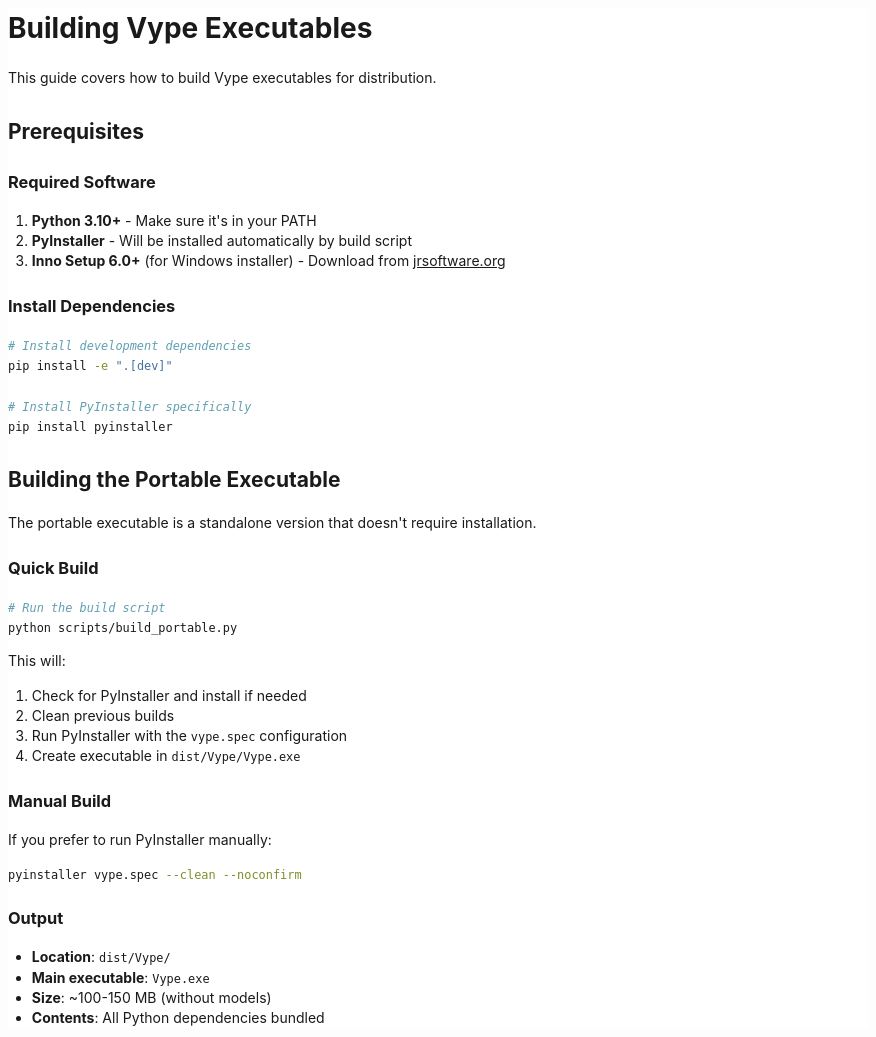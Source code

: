 # Building Vype Executables

This guide covers how to build Vype executables for distribution.

## Prerequisites

### Required Software

1. **Python 3.10+** - Make sure it's in your PATH
2. **PyInstaller** - Will be installed automatically by build script
3. **Inno Setup 6.0+** (for Windows installer) - Download from [jrsoftware.org](https://jrsoftware.org/isdl.php)

### Install Dependencies

```bash
# Install development dependencies
pip install -e ".[dev]"

# Install PyInstaller specifically
pip install pyinstaller
```

## Building the Portable Executable

The portable executable is a standalone version that doesn't require installation.

### Quick Build

```bash
# Run the build script
python scripts/build_portable.py
```

This will:
1. Check for PyInstaller and install if needed
2. Clean previous builds
3. Run PyInstaller with the `vype.spec` configuration
4. Create executable in `dist/Vype/Vype.exe`

### Manual Build

If you prefer to run PyInstaller manually:

```bash
pyinstaller vype.spec --clean --noconfirm
```

### Output

- **Location**: `dist/Vype/`
- **Main executable**: `Vype.exe`
- **Size**: ~100-150 MB (without models)
- **Contents**: All Python dependencies bundled
